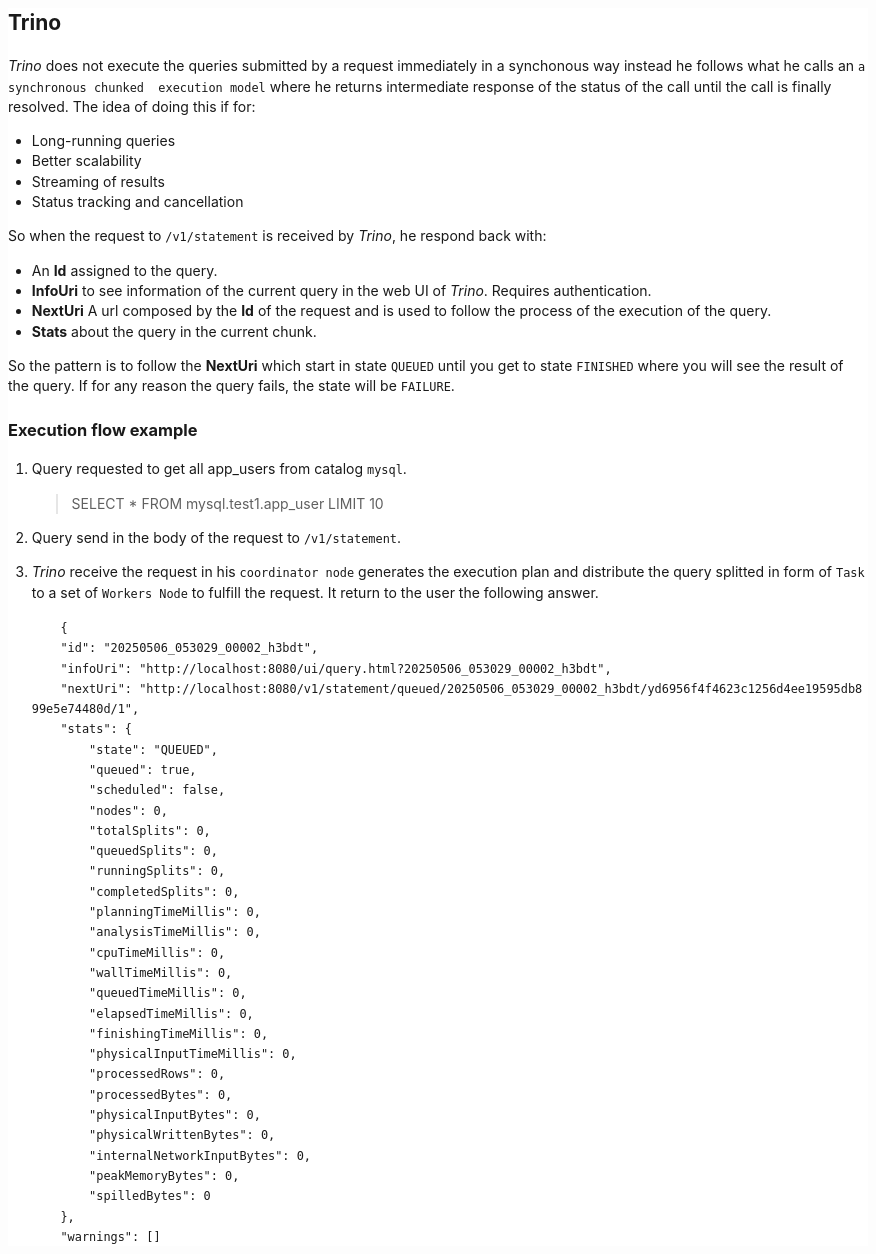 ## Trino

_Trino_ does not execute the queries submitted by a request immediately in a synchonous way instead he follows what he calls an `asynchronous chunked  execution model` where he returns intermediate response of the status of the call until the call is finally resolved. The idea of doing this if for:

- Long-running queries​
- Better scalability​
- Streaming of results​
- Status tracking and cancellation​

So when the request to `/v1/statement` is received by _Trino_, he respond back with:

- An **Id** assigned to the query.
- **InfoUri** to see information of the current query in the web UI of _Trino_. Requires authentication.
- **NextUri** A url composed by the **Id** of the request and is used to follow the process of the execution of the query.
- **Stats** about the query in the current chunk.

So the pattern is to follow the **NextUri** which start in state `QUEUED` until you get to state `FINISHED` where you will see the result of the query. If for any reason the query fails, the state will be `FAILURE`.

### Execution flow example

1. Query requested to get all app_users from catalog `mysql`.
    > SELECT * FROM mysql.test1.app_user LIMIT 10

2. Query send in the body of the request to `/v1/statement`.
3. _Trino_ receive the request in his `coordinator node` generates the execution plan and distribute the query splitted in form of `Task` to a set of `Workers Node` to fulfill the request. It return to the user the following answer.

    ```
        {
        "id": "20250506_053029_00002_h3bdt",
        "infoUri": "http://localhost:8080/ui/query.html?20250506_053029_00002_h3bdt",
        "nextUri": "http://localhost:8080/v1/statement/queued/20250506_053029_00002_h3bdt/yd6956f4f4623c1256d4ee19595db899e5e74480d/1",
        "stats": {
            "state": "QUEUED",
            "queued": true,
            "scheduled": false,
            "nodes": 0,
            "totalSplits": 0,
            "queuedSplits": 0,
            "runningSplits": 0,
            "completedSplits": 0,
            "planningTimeMillis": 0,
            "analysisTimeMillis": 0,
            "cpuTimeMillis": 0,
            "wallTimeMillis": 0,
            "queuedTimeMillis": 0,
            "elapsedTimeMillis": 0,
            "finishingTimeMillis": 0,
            "physicalInputTimeMillis": 0,
            "processedRows": 0,
            "processedBytes": 0,
            "physicalInputBytes": 0,
            "physicalWrittenBytes": 0,
            "internalNetworkInputBytes": 0,
            "peakMemoryBytes": 0,
            "spilledBytes": 0
        },
        "warnings": []